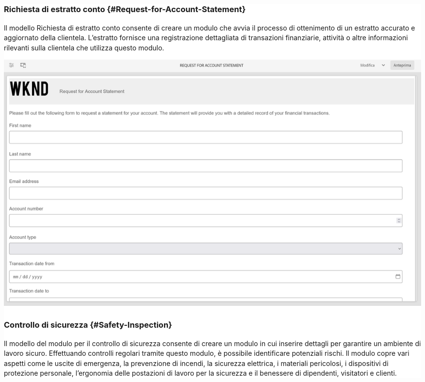 
### Richiesta di estratto conto {#Request-for-Account-Statement}

Il modello Richiesta di estratto conto consente di creare un modulo che avvia il processo di ottenimento di un estratto accurato e aggiornato della clientela. L’estratto fornisce una registrazione dettagliata di transazioni finanziarie, attività o altre informazioni rilevanti sulla clientela che utilizza questo modulo.

![Richiesta di estratto conto](/help/adaptive-forms/assets/Request-for-account-statment.png)

### Controllo di sicurezza {#Safety-Inspection}

Il modello del modulo per il controllo di sicurezza consente di creare un modulo in cui inserire dettagli per garantire un ambiente di lavoro sicuro. Effettuando controlli regolari tramite questo modulo, è possibile identificare potenziali rischi. Il modulo copre vari aspetti come le uscite di emergenza, la prevenzione di incendi, la sicurezza elettrica, i materiali pericolosi, i dispositivi di protezione personale, l’ergonomia delle postazioni di lavoro per la sicurezza e il benessere di dipendenti, visitatori e clienti.
